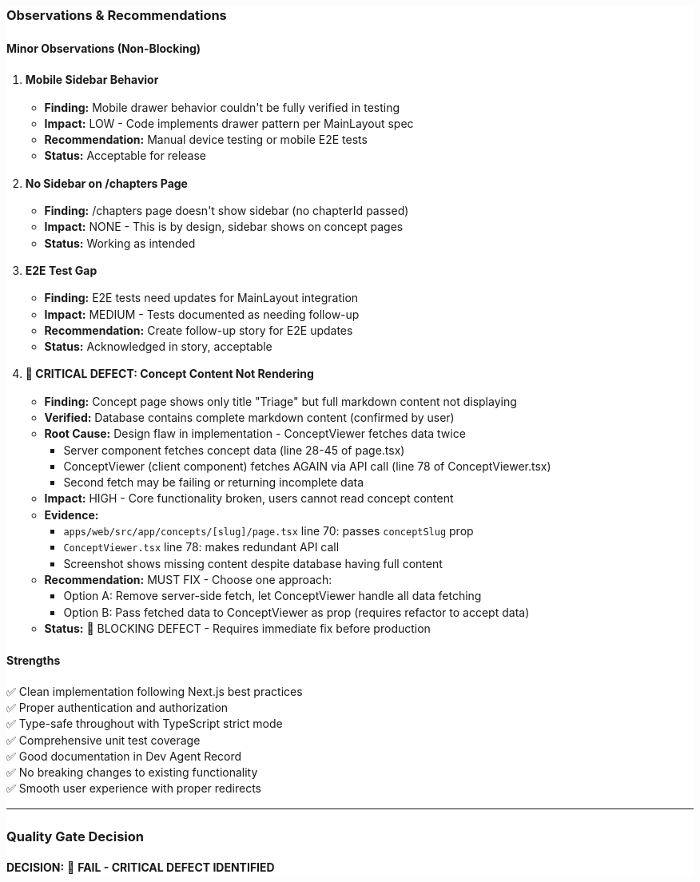 
### Observations & Recommendations

#### Minor Observations (Non-Blocking)

1. **Mobile Sidebar Behavior**
   - **Finding:** Mobile drawer behavior couldn't be fully verified in testing
   - **Impact:** LOW - Code implements drawer pattern per MainLayout spec
   - **Recommendation:** Manual device testing or mobile E2E tests
   - **Status:** Acceptable for release

2. **No Sidebar on /chapters Page**
   - **Finding:** /chapters page doesn't show sidebar (no chapterId passed)
   - **Impact:** NONE - This is by design, sidebar shows on concept pages
   - **Status:** Working as intended

3. **E2E Test Gap**
   - **Finding:** E2E tests need updates for MainLayout integration
   - **Impact:** MEDIUM - Tests documented as needing follow-up
   - **Recommendation:** Create follow-up story for E2E updates
   - **Status:** Acknowledged in story, acceptable

4. **🐛 CRITICAL DEFECT: Concept Content Not Rendering**
   - **Finding:** Concept page shows only title "Triage" but full markdown content not displaying
   - **Verified:** Database contains complete markdown content (confirmed by user)
   - **Root Cause:** Design flaw in implementation - ConceptViewer fetches data twice
     - Server component fetches concept data (line 28-45 of page.tsx)
     - ConceptViewer (client component) fetches AGAIN via API call (line 78 of ConceptViewer.tsx)
     - Second fetch may be failing or returning incomplete data
   - **Impact:** HIGH - Core functionality broken, users cannot read concept content
   - **Evidence:** 
     - `apps/web/src/app/concepts/[slug]/page.tsx` line 70: passes `conceptSlug` prop
     - `ConceptViewer.tsx` line 78: makes redundant API call
     - Screenshot shows missing content despite database having full content
   - **Recommendation:** MUST FIX - Choose one approach:
     - Option A: Remove server-side fetch, let ConceptViewer handle all data fetching
     - Option B: Pass fetched data to ConceptViewer as prop (requires refactor to accept data)
   - **Status:** 🚨 BLOCKING DEFECT - Requires immediate fix before production

#### Strengths

✅ Clean implementation following Next.js best practices  
✅ Proper authentication and authorization  
✅ Type-safe throughout with TypeScript strict mode  
✅ Comprehensive unit test coverage  
✅ Good documentation in Dev Agent Record  
✅ No breaking changes to existing functionality  
✅ Smooth user experience with proper redirects

---

### Quality Gate Decision

**DECISION:** 🚨 **FAIL - CRITICAL DEFECT IDENTIFIED**
